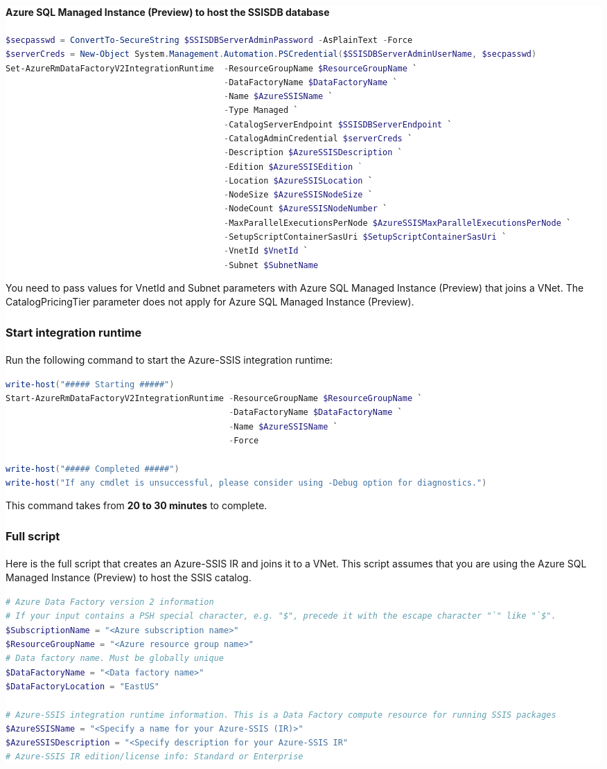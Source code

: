 #### Azure SQL Managed Instance (Preview) to host the SSISDB database

```powershell
$secpasswd = ConvertTo-SecureString $SSISDBServerAdminPassword -AsPlainText -Force
$serverCreds = New-Object System.Management.Automation.PSCredential($SSISDBServerAdminUserName, $secpasswd)
Set-AzureRmDataFactoryV2IntegrationRuntime  -ResourceGroupName $ResourceGroupName `
                                            -DataFactoryName $DataFactoryName `
                                            -Name $AzureSSISName `
                                            -Type Managed `
                                            -CatalogServerEndpoint $SSISDBServerEndpoint `
                                            -CatalogAdminCredential $serverCreds `
                                            -Description $AzureSSISDescription `
                                            -Edition $AzureSSISEdition ` 
                                            -Location $AzureSSISLocation `
                                            -NodeSize $AzureSSISNodeSize `
                                            -NodeCount $AzureSSISNodeNumber `
                                            -MaxParallelExecutionsPerNode $AzureSSISMaxParallelExecutionsPerNode `
                                            -SetupScriptContainerSasUri $SetupScriptContainerSasUri `
                                            -VnetId $VnetId `
                                            -Subnet $SubnetName
```

You need to pass values for VnetId and Subnet parameters with Azure SQL Managed Instance (Preview) that joins a VNet. The CatalogPricingTier parameter does not apply for Azure SQL Managed Instance (Preview). 

### Start integration runtime
Run the following command to start the Azure-SSIS integration runtime: 

```powershell
write-host("##### Starting #####")
Start-AzureRmDataFactoryV2IntegrationRuntime -ResourceGroupName $ResourceGroupName `
                                             -DataFactoryName $DataFactoryName `
                                             -Name $AzureSSISName `
                                             -Force

write-host("##### Completed #####")
write-host("If any cmdlet is unsuccessful, please consider using -Debug option for diagnostics.")                                  
```
This command takes from **20 to 30 minutes** to complete. 


### Full script
Here is the full script that creates an Azure-SSIS IR and joins it to a VNet. This script assumes that you are using the Azure SQL Managed Instance (Preview) to host the SSIS catalog. 

```powershell
# Azure Data Factory version 2 information 
# If your input contains a PSH special character, e.g. "$", precede it with the escape character "`" like "`$". 
$SubscriptionName = "<Azure subscription name>"
$ResourceGroupName = "<Azure resource group name>"
# Data factory name. Must be globally unique
$DataFactoryName = "<Data factory name>" 
$DataFactoryLocation = "EastUS" 

# Azure-SSIS integration runtime information. This is a Data Factory compute resource for running SSIS packages
$AzureSSISName = "<Specify a name for your Azure-SSIS (IR)>"
$AzureSSISDescription = "<Specify description for your Azure-SSIS IR"
# Azure-SSIS IR edition/license info: Standard or Enterprise 
```